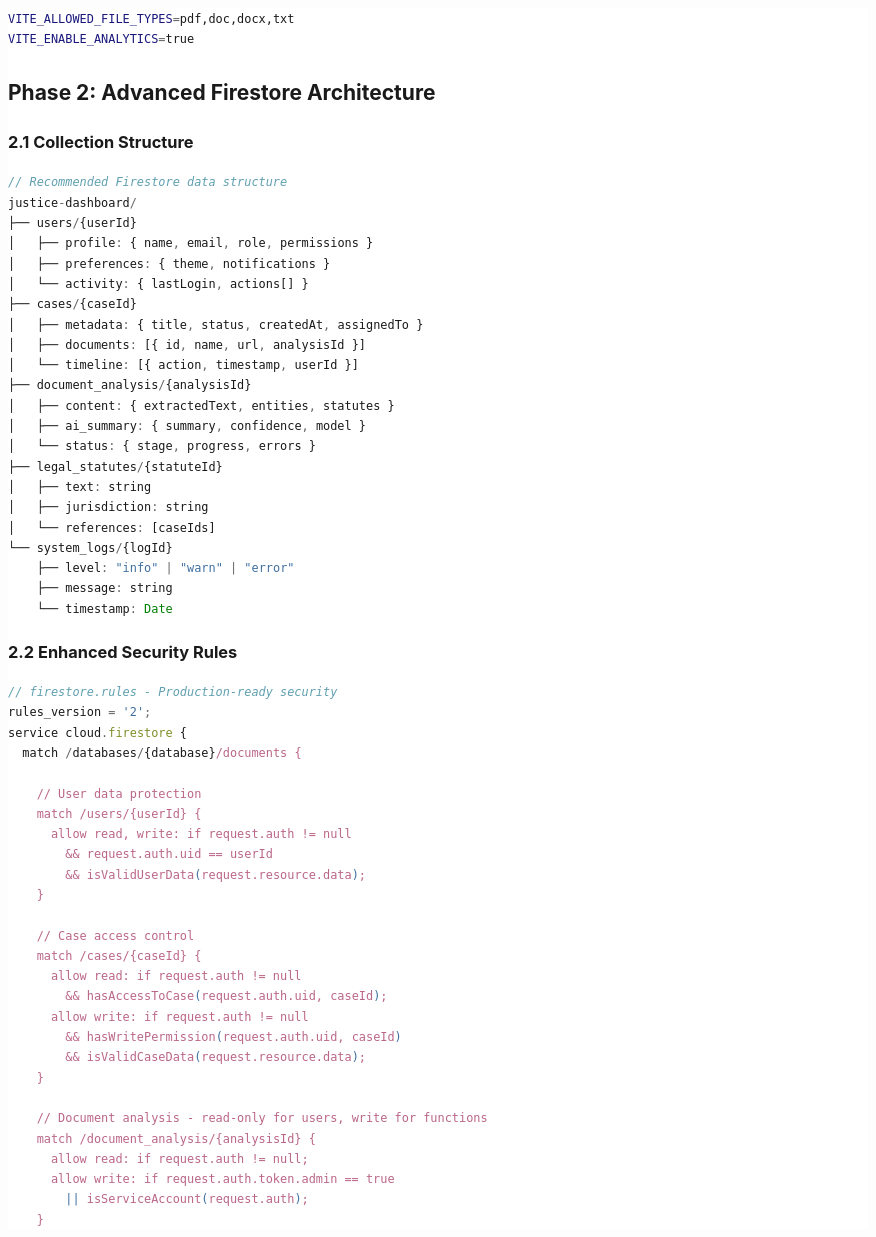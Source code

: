 ```bash
VITE_ALLOWED_FILE_TYPES=pdf,doc,docx,txt
VITE_ENABLE_ANALYTICS=true
```

## Phase 2: Advanced Firestore Architecture

### 2.1 Collection Structure

```javascript
// Recommended Firestore data structure
justice-dashboard/
├── users/{userId}
│   ├── profile: { name, email, role, permissions }
│   ├── preferences: { theme, notifications }
│   └── activity: { lastLogin, actions[] }
├── cases/{caseId}
│   ├── metadata: { title, status, createdAt, assignedTo }
│   ├── documents: [{ id, name, url, analysisId }]
│   └── timeline: [{ action, timestamp, userId }]
├── document_analysis/{analysisId}
│   ├── content: { extractedText, entities, statutes }
│   ├── ai_summary: { summary, confidence, model }
│   └── status: { stage, progress, errors }
├── legal_statutes/{statuteId}
│   ├── text: string
│   ├── jurisdiction: string
│   └── references: [caseIds]
└── system_logs/{logId}
    ├── level: "info" | "warn" | "error"
    ├── message: string
    └── timestamp: Date
```

### 2.2 Enhanced Security Rules

```javascript
// firestore.rules - Production-ready security
rules_version = '2';
service cloud.firestore {
  match /databases/{database}/documents {

    // User data protection
    match /users/{userId} {
      allow read, write: if request.auth != null
        && request.auth.uid == userId
        && isValidUserData(request.resource.data);
    }

    // Case access control
    match /cases/{caseId} {
      allow read: if request.auth != null
        && hasAccessToCase(request.auth.uid, caseId);
      allow write: if request.auth != null
        && hasWritePermission(request.auth.uid, caseId)
        && isValidCaseData(request.resource.data);
    }

    // Document analysis - read-only for users, write for functions
    match /document_analysis/{analysisId} {
      allow read: if request.auth != null;
      allow write: if request.auth.token.admin == true
        || isServiceAccount(request.auth);
    }
```